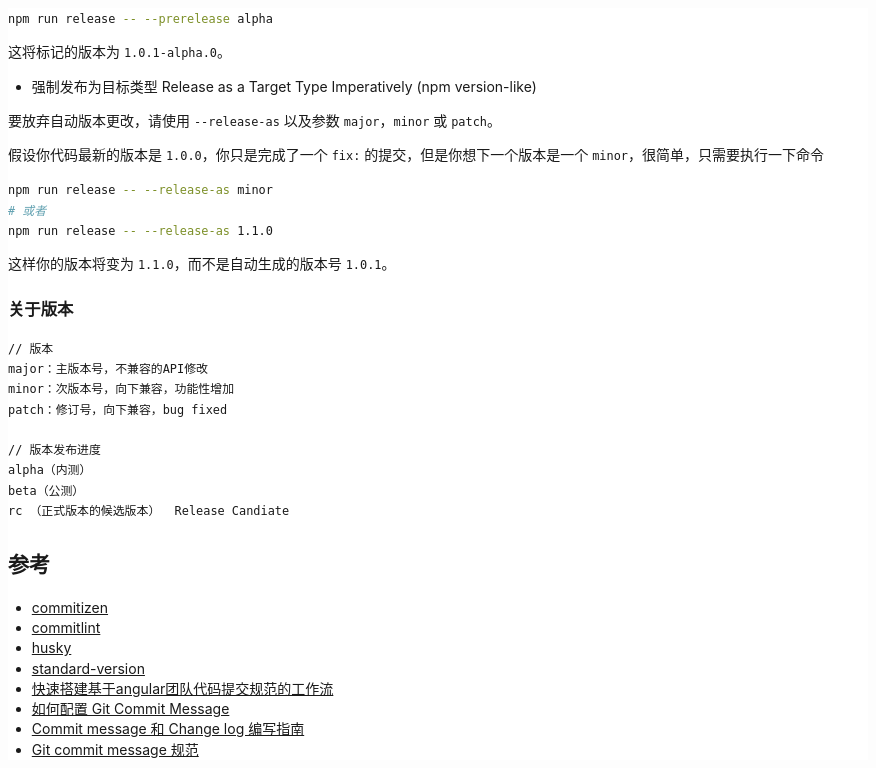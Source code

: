 ```sh
npm run release -- --prerelease alpha
```

这将标记的版本为 `1.0.1-alpha.0`。

- 强制发布为目标类型 Release as a Target Type Imperatively (npm version-like)

要放弃自动版本更改，请使用 `--release-as` 以及参数 `major`，`minor` 或 `patch`。

假设你代码最新的版本是 `1.0.0`，你只是完成了一个 `fix:` 的提交，但是你想下一个版本是一个 `minor`，很简单，只需要执行一下命令

```sh
npm run release -- --release-as minor
# 或者
npm run release -- --release-as 1.1.0
```

这样你的版本将变为 `1.1.0`，而不是自动生成的版本号 `1.0.1`。

### 关于版本

```
// 版本
major：主版本号，不兼容的API修改
minor：次版本号，向下兼容，功能性增加
patch：修订号，向下兼容，bug fixed

// 版本发布进度
alpha（内测）
beta（公测）
rc （正式版本的候选版本）  Release Candiate
```

## 参考

- [commitizen](https://github.com/commitizen/cz-cli)
- [commitlint](https://github.com/conventional-changelog/commitlint)
- [husky](https://github.com/typicode/husky)
- [standard-version](https://github.com/conventional-changelog/standard-version)
- [快速搭建基于angular团队代码提交规范的工作流](https://juejin.im/post/5c85bdde5188257dfa07da6b#heading-9)
- [如何配置 Git Commit Message](https://zhuanlan.zhihu.com/p/69635847)
- [Commit message 和 Change log 编写指南](http://www.ruanyifeng.com/blog/2016/01/commit_message_change_log.html)
- [Git commit message 规范](https://juejin.im/post/5d0b3f8c6fb9a07ec07fc5d0)